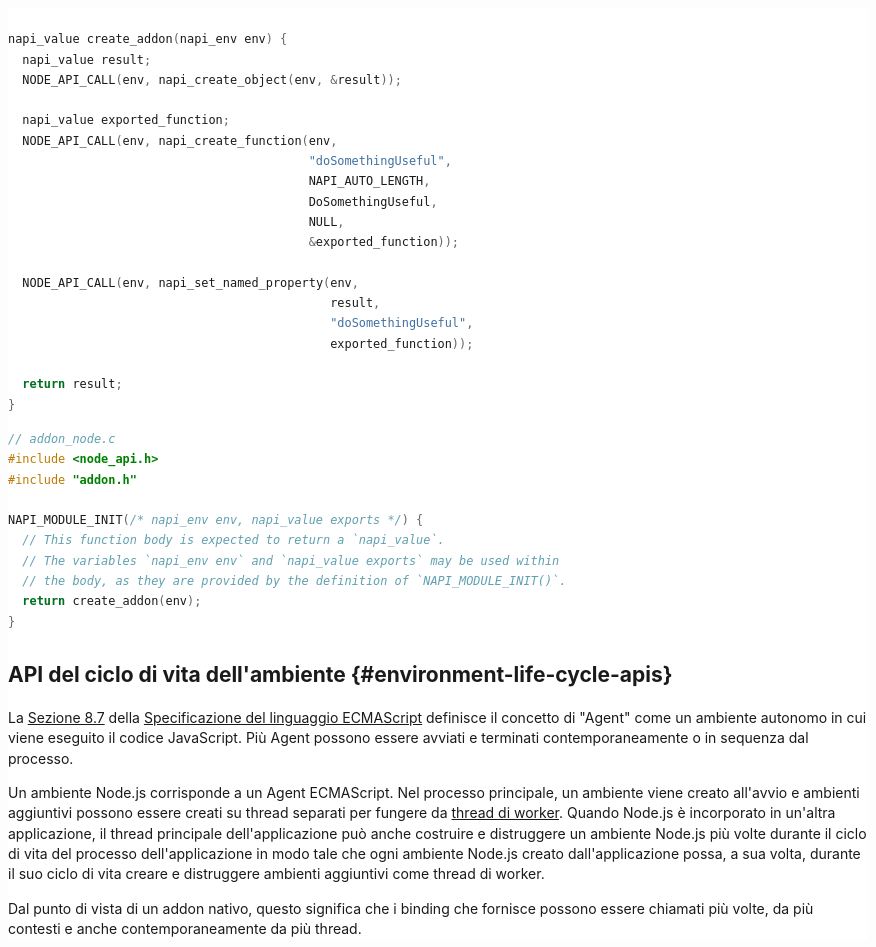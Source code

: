 ```C [C]

napi_value create_addon(napi_env env) {
  napi_value result;
  NODE_API_CALL(env, napi_create_object(env, &result));

  napi_value exported_function;
  NODE_API_CALL(env, napi_create_function(env,
                                          "doSomethingUseful",
                                          NAPI_AUTO_LENGTH,
                                          DoSomethingUseful,
                                          NULL,
                                          &exported_function));

  NODE_API_CALL(env, napi_set_named_property(env,
                                             result,
                                             "doSomethingUseful",
                                             exported_function));

  return result;
}
```
```C [C]
// addon_node.c
#include <node_api.h>
#include "addon.h"

NAPI_MODULE_INIT(/* napi_env env, napi_value exports */) {
  // This function body is expected to return a `napi_value`.
  // The variables `napi_env env` and `napi_value exports` may be used within
  // the body, as they are provided by the definition of `NAPI_MODULE_INIT()`.
  return create_addon(env);
}
```

## API del ciclo di vita dell'ambiente {#environment-life-cycle-apis}

La [Sezione 8.7](https://tc39.es/ecma262/#sec-agents) della [Specificazione del linguaggio ECMAScript](https://tc39.github.io/ecma262/) definisce il concetto di "Agent" come un ambiente autonomo in cui viene eseguito il codice JavaScript. Più Agent possono essere avviati e terminati contemporaneamente o in sequenza dal processo.

Un ambiente Node.js corrisponde a un Agent ECMAScript. Nel processo principale, un ambiente viene creato all'avvio e ambienti aggiuntivi possono essere creati su thread separati per fungere da [thread di worker](https://nodejs.org/api/worker_threads). Quando Node.js è incorporato in un'altra applicazione, il thread principale dell'applicazione può anche costruire e distruggere un ambiente Node.js più volte durante il ciclo di vita del processo dell'applicazione in modo tale che ogni ambiente Node.js creato dall'applicazione possa, a sua volta, durante il suo ciclo di vita creare e distruggere ambienti aggiuntivi come thread di worker.

Dal punto di vista di un addon nativo, questo significa che i binding che fornisce possono essere chiamati più volte, da più contesti e anche contemporaneamente da più thread.
